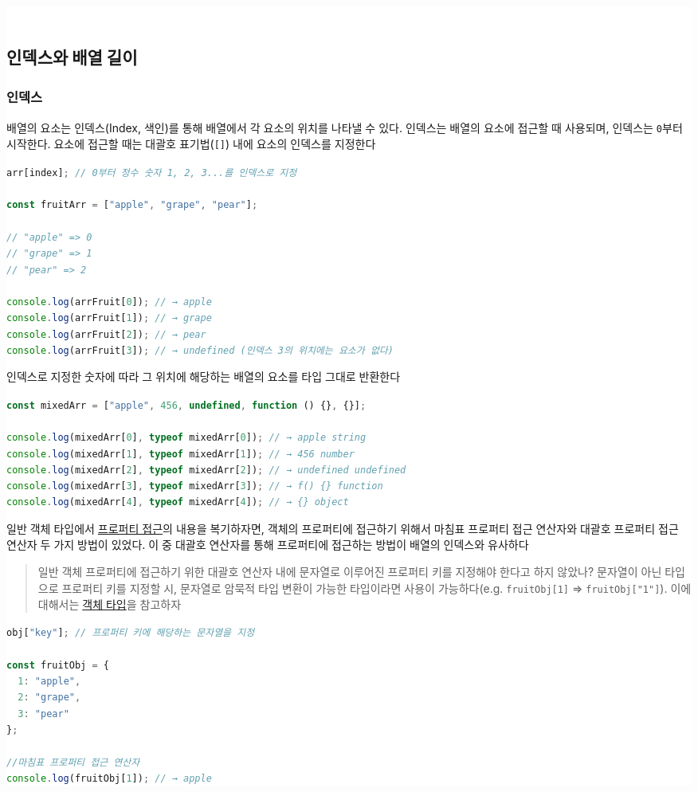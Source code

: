 <br>

## 인덱스와 배열 길이
### 인덱스

배열의 요소는 인덱스(Index, 색인)를 통해 배열에서 각 요소의 위치를 나타낼 수 있다. 인덱스는 배열의 요소에 접근할 때 사용되며, 인덱스는 `0`부터 시작한다. 요소에 접근할 때는 대괄호 표기법(`[]`) 내에 요소의 인덱스를 지정한다

```javascript
arr[index]; // 0부터 정수 숫자 1, 2, 3...를 인덱스로 지정

const fruitArr = ["apple", "grape", "pear"]; 

// "apple" => 0
// "grape" => 1
// "pear" => 2 

console.log(arrFruit[0]); // → apple
console.log(arrFruit[1]); // → grape
console.log(arrFruit[2]); // → pear
console.log(arrFruit[3]); // → undefined (인덱스 3의 위치에는 요소가 없다)
```

인덱스로 지정한 숫자에 따라 그 위치에 해당하는 배열의 요소를 타입 그대로 반환한다

```javascript
const mixedArr = ["apple", 456, undefined, function () {}, {}];

console.log(mixedArr[0], typeof mixedArr[0]); // → apple string
console.log(mixedArr[1], typeof mixedArr[1]); // → 456 number
console.log(mixedArr[2], typeof mixedArr[2]); // → undefined undefined
console.log(mixedArr[3], typeof mixedArr[3]); // → f() {} function
console.log(mixedArr[4], typeof mixedArr[4]); // → {} object
```

일반 객체 타입에서 [프로퍼티 접근]()의 내용을 복기하자면, 객체의 프로퍼티에 접근하기 위해서 마침표 프로퍼티 접근 연산자와 대괄호 프로퍼티 접근 연산자 두 가지 방법이 있었다. 이 중 대괄호 연산자를 통해 프로퍼티에 접근하는 방법이 배열의 인덱스와 유사하다

> 일반 객체 프로퍼티에 접근하기 위한 대괄호 연산자 내에 문자열로 이루어진 프로퍼티 키를 지정해야 한다고 하지 않았나? 문자열이 아닌 타입으로 프로퍼티 키를 지정할 시, 문자열로 암묵적 타입 변환이 가능한 타입이라면 사용이 가능하다(e.g. `fruitObj[1]` => `fruitObj["1"]`). 이에 대해서는 [객체 타입]()을 참고하자

```javascript
obj["key"]; // 프로퍼티 키에 해당하는 문자열을 지정

const fruitObj = {
  1: "apple", 
  2: "grape", 
  3: "pear" 
}; 

//마침표 프로퍼티 접근 연산자 
console.log(fruitObj[1]); // → apple
```

